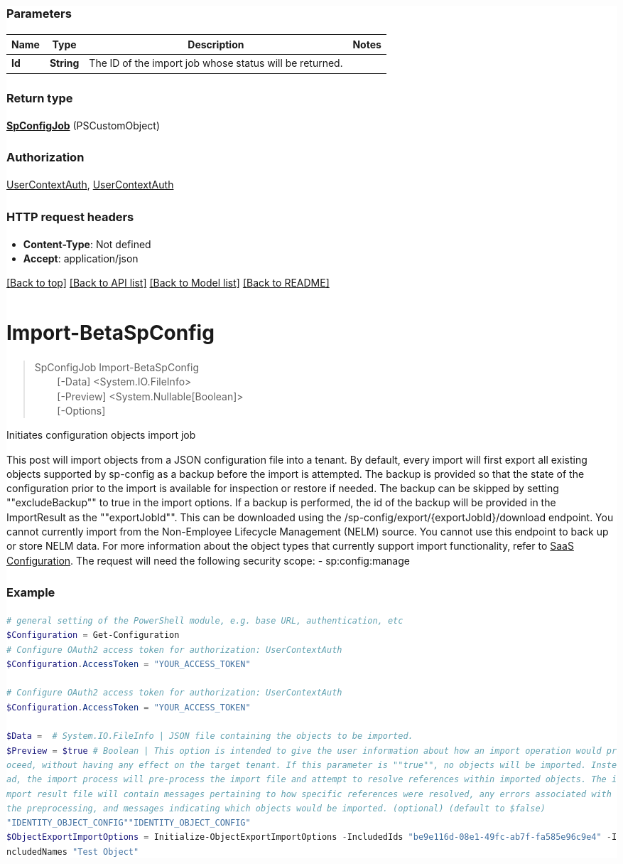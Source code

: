 ### Parameters

Name | Type | Description  | Notes
------------- | ------------- | ------------- | -------------
 **Id** | **String**| The ID of the import job whose status will be returned. | 

### Return type

[**SpConfigJob**](SpConfigJob.md) (PSCustomObject)

### Authorization

[UserContextAuth](../README.md#UserContextAuth), [UserContextAuth](../README.md#UserContextAuth)

### HTTP request headers

 - **Content-Type**: Not defined
 - **Accept**: application/json

[[Back to top]](#) [[Back to API list]](../README.md#documentation-for-api-endpoints) [[Back to Model list]](../README.md#documentation-for-models) [[Back to README]](../README.md)

<a name="Import-BetaSpConfig"></a>
# **Import-BetaSpConfig**
> SpConfigJob Import-BetaSpConfig<br>
> &nbsp;&nbsp;&nbsp;&nbsp;&nbsp;&nbsp;&nbsp;&nbsp;[-Data] <System.IO.FileInfo><br>
> &nbsp;&nbsp;&nbsp;&nbsp;&nbsp;&nbsp;&nbsp;&nbsp;[-Preview] <System.Nullable[Boolean]><br>
> &nbsp;&nbsp;&nbsp;&nbsp;&nbsp;&nbsp;&nbsp;&nbsp;[-Options] <PSCustomObject><br>

Initiates configuration objects import job

This post will import objects from a JSON configuration file into a tenant. By default, every import will first export all existing objects supported by sp-config as a backup before the import is attempted. The backup is provided so that the state of the configuration prior to the import is available for inspection or restore if needed. The backup can be skipped by setting ""excludeBackup"" to true in the import options. If a backup is performed, the id of the backup will be provided in the ImportResult as the ""exportJobId"". This can be downloaded  using the /sp-config/export/{exportJobId}/download endpoint. You cannot currently import from the Non-Employee Lifecycle Management (NELM) source. You cannot use this endpoint to back up or store NELM data.  For more information about the object types that currently support import functionality, refer to [SaaS Configuration](https://developer.sailpoint.com/idn/docs/saas-configuration/#supported-objects). The request will need the following security scope: - sp:config:manage

### Example
```powershell
# general setting of the PowerShell module, e.g. base URL, authentication, etc
$Configuration = Get-Configuration
# Configure OAuth2 access token for authorization: UserContextAuth
$Configuration.AccessToken = "YOUR_ACCESS_TOKEN"

# Configure OAuth2 access token for authorization: UserContextAuth
$Configuration.AccessToken = "YOUR_ACCESS_TOKEN"

$Data =  # System.IO.FileInfo | JSON file containing the objects to be imported.
$Preview = $true # Boolean | This option is intended to give the user information about how an import operation would proceed, without having any effect on the target tenant. If this parameter is ""true"", no objects will be imported. Instead, the import process will pre-process the import file and attempt to resolve references within imported objects. The import result file will contain messages pertaining to how specific references were resolved, any errors associated with the preprocessing, and messages indicating which objects would be imported. (optional) (default to $false)
"IDENTITY_OBJECT_CONFIG""IDENTITY_OBJECT_CONFIG"
$ObjectExportImportOptions = Initialize-ObjectExportImportOptions -IncludedIds "be9e116d-08e1-49fc-ab7f-fa585e96c9e4" -IncludedNames "Test Object"
```
